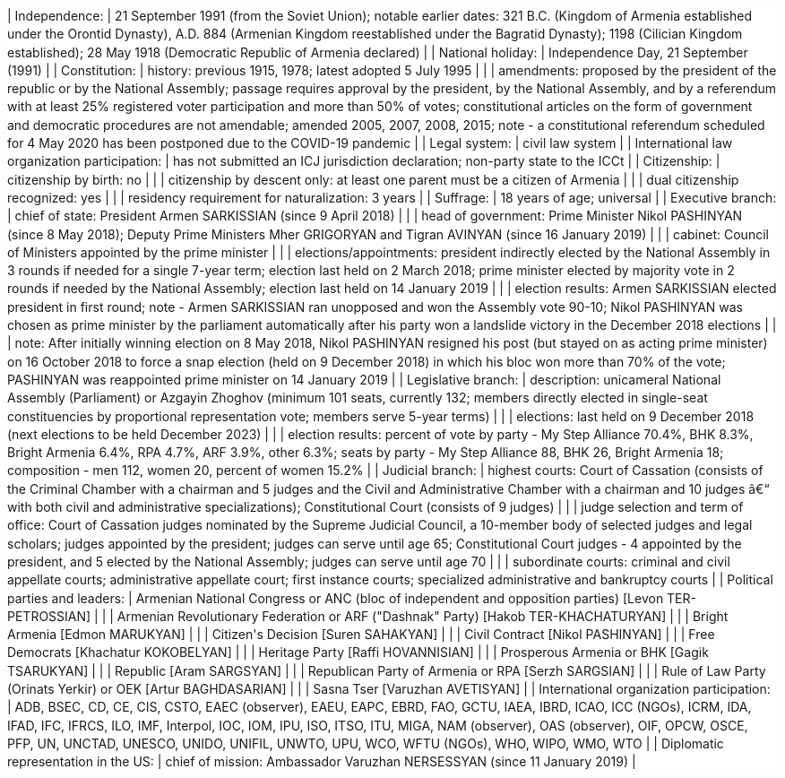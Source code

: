 | Independence: | 21 September 1991 (from the Soviet Union); notable earlier dates: 321 B.C. (Kingdom of Armenia established under the Orontid Dynasty), A.D. 884 (Armenian Kingdom reestablished under the Bagratid Dynasty); 1198 (Cilician Kingdom established); 28 May 1918 (Democratic Republic of Armenia declared) |
| National holiday: | Independence Day, 21 September (1991) |
| Constitution: | history: previous 1915, 1978; latest adopted 5 July 1995 |
| | amendments: proposed by the president of the republic or by the National Assembly; passage requires approval by the president, by the National Assembly, and by a referendum with at least 25% registered voter participation and more than 50% of votes; constitutional articles on the form of government and democratic procedures are not amendable; amended 2005, 2007, 2008, 2015; note - a constitutional referendum scheduled for 4 May 2020 has been postponed due to the COVID-19 pandemic |
| Legal system: | civil law system |
| International law organization participation: | has not submitted an ICJ jurisdiction declaration; non-party state to the ICCt |
| Citizenship: | citizenship by birth: no |
| | citizenship by descent only: at least one parent must be a citizen of Armenia |
| | dual citizenship recognized: yes |
| | residency requirement for naturalization: 3 years |
| Suffrage: | 18 years of age; universal |
| Executive branch: | chief of state: President Armen SARKISSIAN (since 9 April 2018) |
| | head of government: Prime Minister Nikol PASHINYAN (since 8 May 2018); Deputy Prime Ministers Mher GRIGORYAN and Tigran AVINYAN (since 16 January 2019) |
| | cabinet: Council of Ministers appointed by the prime minister |
| | elections/appointments: president indirectly elected by the National Assembly in 3 rounds if needed for a single 7-year term; election last held on 2 March 2018; prime minister elected by majority vote in 2 rounds if needed by the National Assembly; election last held on 14 January 2019 |
| | election results: Armen SARKISSIAN elected president in first round; note - Armen SARKISSIAN ran unopposed and won the Assembly vote 90-10; Nikol PASHINYAN was chosen as prime minister by the parliament automatically after his party won a landslide victory in the December 2018 elections |
| | note: After initially winning election on 8 May 2018, Nikol PASHINYAN resigned his post (but stayed on as acting prime minister) on 16 October 2018 to force a snap election (held on 9 December 2018) in which his bloc won more than 70% of the vote; PASHINYAN was reappointed prime minister on 14 January 2019 |
| Legislative branch: | description: unicameral National Assembly (Parliament) or Azgayin Zhoghov (minimum 101 seats, currently 132; members directly elected in single-seat constituencies by proportional representation vote; members serve 5-year terms) |
| | elections: last held on 9 December 2018 (next elections to be held December 2023) |
| | election results: percent of vote by party - My Step Alliance 70.4%, BHK 8.3%, Bright Armenia 6.4%, RPA 4.7%, ARF 3.9%, other 6.3%; seats by party - My Step Alliance 88, BHK 26, Bright Armenia 18; composition - men 112, women 20, percent of women 15.2% |
| Judicial branch: | highest courts: Court of Cassation (consists of the Criminal Chamber with a chairman and 5 judges and the Civil and Administrative Chamber with a chairman and 10 judges â€“ with both civil and administrative specializations); Constitutional Court (consists of 9 judges) |
| | judge selection and term of office: Court of Cassation judges nominated by the Supreme Judicial Council, a 10-member body of selected judges and legal scholars; judges appointed by the president; judges can serve until age 65; Constitutional Court judges - 4 appointed by the president, and 5 elected by the National Assembly; judges can serve until age 70 |
| | subordinate courts: criminal and civil appellate courts; administrative appellate court; first instance courts; specialized administrative and bankruptcy courts |
| Political parties and leaders: | Armenian National Congress or ANC (bloc of independent and opposition parties) [Levon TER-PETROSSIAN] |
| | Armenian Revolutionary Federation or ARF ("Dashnak" Party) [Hakob TER-KHACHATURYAN] |
| | Bright Armenia [Edmon MARUKYAN] |
| | Citizen's Decision [Suren SAHAKYAN] |
| | Civil Contract [Nikol PASHINYAN] |
| | Free Democrats [Khachatur KOKOBELYAN] |
| | Heritage Party [Raffi HOVANNISIAN] |
| | Prosperous Armenia or BHK [Gagik TSARUKYAN] |
| | Republic [Aram SARGSYAN] |
| | Republican Party of Armenia or RPA [Serzh SARGSIAN] |
| | Rule of Law Party (Orinats Yerkir) or OEK [Artur BAGHDASARIAN] |
| | Sasna Tser [Varuzhan AVETISYAN] |
| International organization participation: | ADB, BSEC, CD, CE, CIS, CSTO, EAEC (observer), EAEU, EAPC, EBRD, FAO, GCTU, IAEA, IBRD, ICAO, ICC (NGOs), ICRM, IDA, IFAD, IFC, IFRCS, ILO, IMF, Interpol, IOC, IOM, IPU, ISO, ITSO, ITU, MIGA, NAM (observer), OAS (observer), OIF, OPCW, OSCE, PFP, UN, UNCTAD, UNESCO, UNIDO, UNIFIL, UNWTO, UPU, WCO, WFTU (NGOs), WHO, WIPO, WMO, WTO |
| Diplomatic representation in the US: | chief of mission: Ambassador Varuzhan NERSESSYAN (since 11 January 2019) |